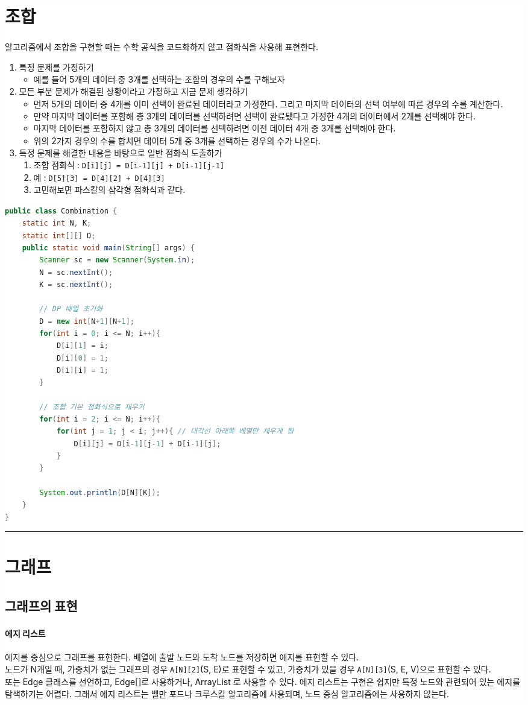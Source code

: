# 조합
알고리즘에서 조합을 구현할 때는 수학 공식을 코드화하지 않고 점화식을 사용해 표현한다.

1. 특정 문제를 가정하기
   - 예를 들어 5개의 데이터 중 3개를 선택하는 조합의 경우의 수를 구해보자
2. 모든 부분 문제가 해결된 상황이라고 가정하고 지금 문제 생각하기
   - 먼저 5개의 데이터 중 4개를 이미 선택이 완료된 데이터라고 가정한다. 그리고 마지막 데이터의 선택 여부에 따른 경우의 수를 계산한다.
   - 만약 마지막 데이터를 포함해 총 3개의 데이터를 선택하려면 선택이 완료됐다고 가정한 4개의 데이터에서 2개를 선택해야 한다.
   - 마지막 데이터를 포함하지 않고 총 3개의 데이터를 선택하려면 이전 데이터 4개 중 3개를 선택해야 한다.
   - 위의 2가지 경우의 수를 합치면 데이터 5개 중 3개를 선택하는 경우의 수가 나온다.
3. 특정 문제를 해결한 내용을 바탕으로 일반 점화식 도출하기
   1. 조합 점화식 : `D[i][j] = D[i-1][j] + D[i-1][j-1]`
   2. 예 : `D[5][3] = D[4][2] + D[4][3]`
   3. 고민해보면 파스칼의 삼각형 점화식과 같다.

```java
public class Combination {
    static int N, K;
    static int[][] D;
    public static void main(String[] args) {
        Scanner sc = new Scanner(System.in);
        N = sc.nextInt();
        K = sc.nextInt();

        // DP 배열 초기화
        D = new int[N+1][N+1];
        for(int i = 0; i <= N; i++){
            D[i][1] = i;
            D[i][0] = 1;
            D[i][i] = 1;
        }

        // 조합 기본 점화식으로 채우기
        for(int i = 2; i <= N; i++){ 
            for(int j = 1; j < i; j++){ // 대각선 아래쪽 배열만 채우게 됨
                D[i][j] = D[i-1][j-1] + D[i-1][j];
            }
        }

        System.out.println(D[N][K]);
    }
}
```

---
# 그래프
## 그래프의 표현
#### 에지 리스트
에지를 중심으로 그래프를 표현한다. 배열에 출발 노드와 도착 노드를 저장하면 에지를 표현할 수 있다.\
노드가 N개일 때, 가중치가 없는 그래프의 경우 `A[N][2]`(S, E)로 표현할 수 있고, 가중치가 있을 경우 `A[N][3]`(S, E, V)으로 표현할 수 있다.\
또는 Edge 클래스를 선언하고, Edge[]로 사용하거나, ArrayList<Edge> 로 사용할 수 있다.
에지 리스트는 구현은 쉽지만 특정 노드와 관련되어 있는 에지를 탐색하기는 어렵다. 
그래서 에지 리스트는 벨만 포드나 크루스칼 알고리즘에 사용되며, 노드 중심 알고리즘에는 사용하지 않는다.
